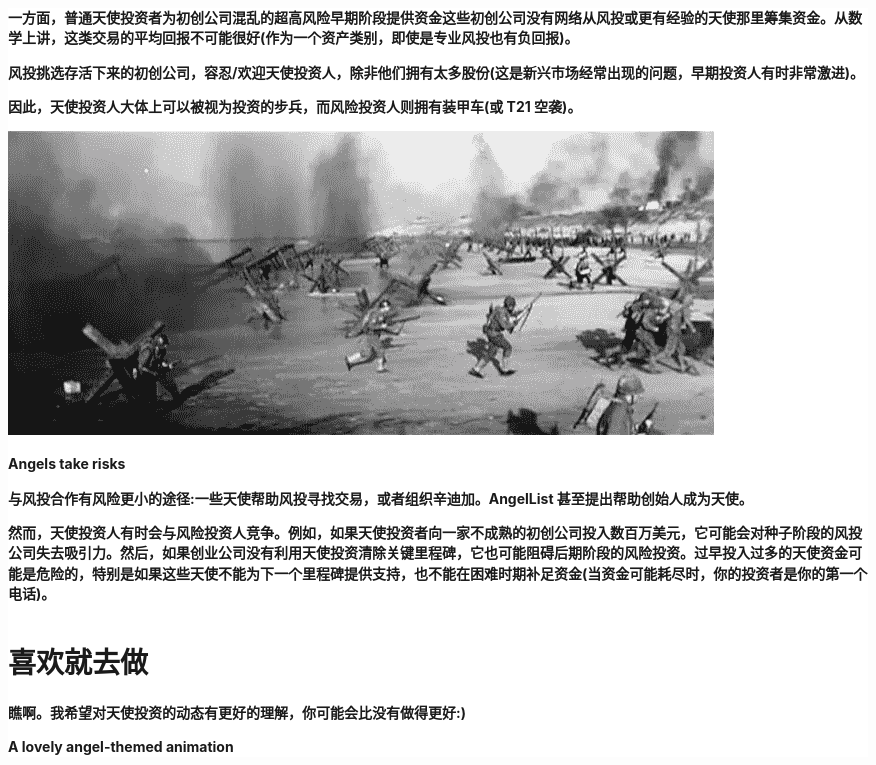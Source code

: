 **一方面，**普通天使投资者为初创公司混乱的超高风险早期阶段提供资金**这些初创公司没有网络从风投或更有经验的天使那里筹集资金。从数学上讲，这类交易的平均回报不可能很好(作为一个资产类别，即使是专业风投也有负回报)。**

****风投挑选存活下来的初创公司**，容忍/欢迎天使投资人，除非他们拥有太多股份(这是新兴市场经常出现的问题，早期投资人有时非常激进)。**

**因此，天使投资人大体上可以被视为投资的步兵，而风险投资人则拥有装甲车(或 T21 空袭)。**

**![](img/1dfea0f30b204d2ef2adb1b4bd86fe64.png)**

**Angels take risks**

**与风投合作有风险更小的途径:**一些天使帮助风投寻找交易，或者组织辛迪加**。AngelList 甚至提出帮助创始人成为天使。**

**然而，天使投资人有时会与风险投资人竞争。例如，如果天使投资者向一家不成熟的初创公司投入数百万美元，它可能会对种子阶段的风投公司失去吸引力。然后，如果创业公司没有利用天使投资清除关键里程碑，它也可能阻碍后期阶段的风险投资。**过早投入过多的天使资金可能是危险的**，特别是如果这些天使不能为下一个里程碑提供支持，也不能在困难时期补足资金(当资金可能耗尽时，你的投资者是你的第一个电话)。**

# **喜欢就去做**

**瞧啊。我希望对天使投资的动态有更好的理解，你可能会比没有做得更好:)**

**A lovely angel-themed animation**